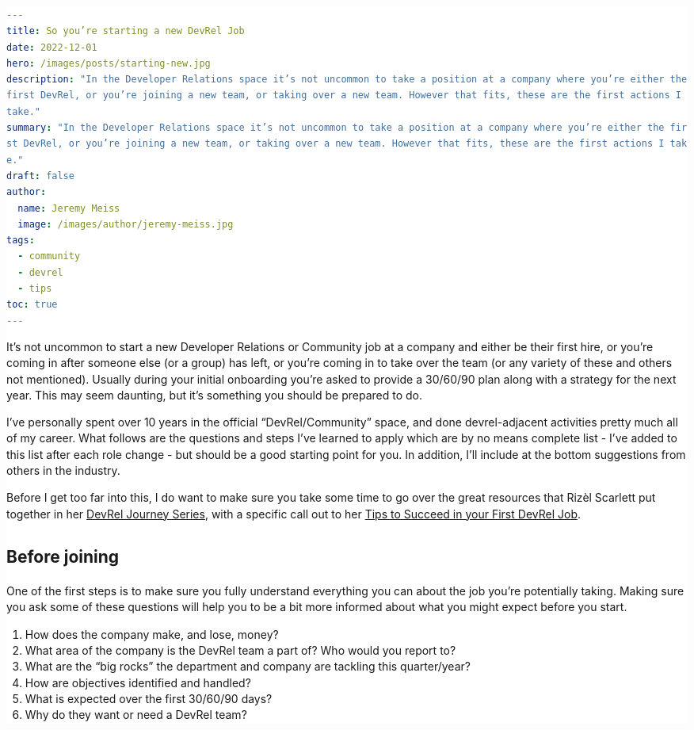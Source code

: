 ```yaml
---
title: So you’re starting a new DevRel Job
date: 2022-12-01
hero: /images/posts/starting-new.jpg
description: "In the Developer Relations space it’s not uncommon to take a position at a company where you’re either the first DevRel, or you’re joining a new team, or taking over a new team. However that fits, these are the first actions I take."
summary: "In the Developer Relations space it’s not uncommon to take a position at a company where you’re either the first DevRel, or you’re joining a new team, or taking over a new team. However that fits, these are the first actions I take."
draft: false
author:
  name: Jeremy Meiss
  image: /images/author/jeremy-meiss.jpg
tags:
  - community
  - devrel
  - tips
toc: true
---
```


It’s not uncommon to start a new Developer Relations or Community job at a company and either be their first hire, or you’re coming in after someone else (or a group) has left, or you’re coming in to take over the team (or any variety of these and others not mentioned). Usually during your initial onboarding you’re asked to provide a 30/60/90 plan along with a strategy for the next year. This may seem daunting, but it’s something you should be prepared to do.

I’ve personally spent over 10 years in the official “DevRel/Community” space, and done devrel-adjacent activities pretty much all of my career. What follows are the questions and steps I’ve learned to apply which are by no means complete list - I’ve added to this list after each role change - but should be a good starting point for you. In addition, I’ll include at the bottom suggestions from others in the industry.

Before I get too far into this, I do want to make sure you take some time to go over the great resources that Rizèl Scarlett put together in her [DevRel Journey Series](https://dev.to/blackgirlbytes/series/19293), with a specific call out to her [Tips to Succeed in your First DevRel Job](https://dev.to/blackgirlbytes/tips-to-succeed-in-your-first-devrel-job-48m7).

## Before joining

One of the first steps is to make sure you fully understand everything you can about the job you’re potentially taking. Making sure you ask some of these questions will help you to be a bit more informed about what you might expect before you start.

1. How does the company make, and lose, money?
2. What area of the company is the DevRel team a part of? Who would you report to?
3. What are the “big rocks” the department and company are tackling this quarter/year?
4. How are objectives identified and handled?
5. What is expected over the first 30/60/90 days?
6. Why do they want or need a DevRel team?
